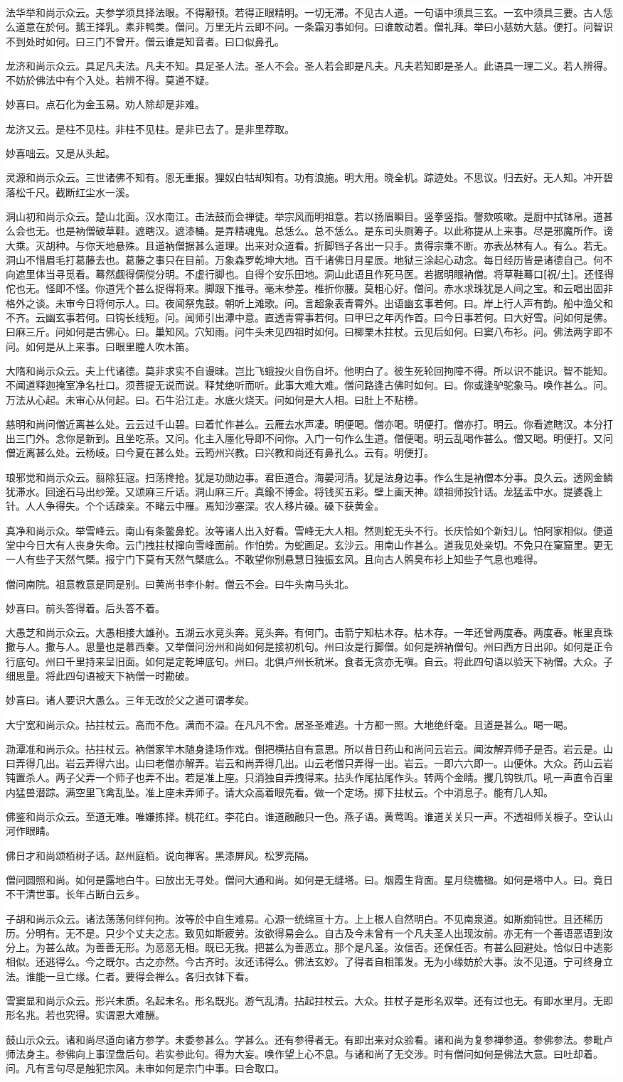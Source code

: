 法华举和尚示众云。夫参学须具择法眼。不得颟顸。若得正眼精明。一切无滞。不见古人道。一句语中须具三玄。一玄中须具三要。古人恁么道意在於何。鹅王择乳。素非鸭类。僧问。万里无片云即不问。一条霜刃事如何。曰谁敢动着。僧礼拜。举曰小慈妨大慈。便打。问智识不到处时如何。曰三门不曾开。僧云谁是知音者。曰口似鼻孔。  

龙济和尚示众云。具足凡夫法。凡夫不知。具足圣人法。圣人不会。圣人若会即是凡夫。凡夫若知即是圣人。此语具一理二义。若人辨得。不妨於佛法中有个入处。若辨不得。莫道不疑。  

妙喜曰。点石化为金玉易。劝人除却是非难。  

龙济又云。是柱不见柱。非柱不见柱。是非已去了。是非里荐取。  

妙喜咄云。又是从头起。  

灵源和尚示众云。三世诸佛不知有。恩无重报。狸奴白牯却知有。功有浪施。明大用。晓全机。踪迹处。不思议。归去好。无人知。冲开碧落松千尺。截断红尘水一溪。  

洞山初和尚示众云。楚山北面。汉水南江。击法鼓而会禅徒。举宗风而明祖意。若以扬眉瞬目。竖拳竖指。謦欬咳嗽。是厨中拭钵帛。道甚么会也无。也是衲僧破草鞋。遮瞎汉。遮漆桶。是弄精魂鬼。总恁么。总不恁么。是东司头厕筹子。以此称提从上来事。尽是邪魔所作。谤大乘。灭胡种。与你天地悬殊。且道衲僧据甚么道理。出来对众道看。折脚铛子各出一只手。贵得宗乘不断。亦表丛林有人。有么。若无。洞山不惜眉毛打葛藤去也。葛藤之事只在目前。万象森罗乾坤大地。百千诸佛日月星辰。地狱三涂起心动念。每日经历皆是诸德自己。何不向遮里体当寻觅看。蓦然觑得倜傥分明。不虚行脚也。自得个安乐田地。洞山此语且作死马医。若据明眼衲僧。将草鞋蓦口[祝/土]。还怪得佗也无。怪即不怪。你道凭个甚么捉得将来。脚跟下推寻。毫末参差。椎折你腰。莫粗心好。僧问。赤水求珠犹是人间之宝。和云唱出固非格外之谈。未审今日将何示人。曰。夜闻祭鬼鼓。朝听上滩歌。问。言超象表青霄外。出语幽玄事若何。曰。岸上行人声有韵。船中渔父和不齐。云幽玄事若何。曰钩长线短。问。闻师引出潭中意。直透青霄事若何。曰甲巳之年丙作首。曰今日事若何。曰大好雪。问如何是佛。曰麻三斤。问如何是古佛心。曰。巢知风。穴知雨。问牛头未见四祖时如何。曰楖栗木拄杖。云见后如何。曰窦八布衫。问。佛法两字即不问。如何是从上来事。曰眼里瞳人吹木笛。  

大隋和尚示众云。夫上代诸德。莫非求实不自谩昧。岂比飞蛾投火自伤自坏。他明白了。彼生死轮回拘障不得。所以识不能识。智不能知。不闻道释迦掩室净名杜口。须菩提无说而说。释梵绝听而听。此事大难大难。僧问路逢古佛时如何。曰。你或逢驴驼象马。唤作甚么。问。万法从心起。未审心从何起。曰。石牛沿江走。水底火烧天。问如何是大人相。曰肚上不贴榜。  

慈明和尚问僧近离甚么处。云云过千山碧。曰着忙作甚么。云雁去水声凄。明便喝。僧亦喝。明便打。僧亦打。明云。你看遮瞎汉。本分打出三门外。念你是新到。且坐吃茶。又问。化主入廛化导即不问你。入门一句作么生道。僧便喝。明云乱喝作甚么。僧又喝。明便打。又问僧近离甚么处。云杨岐。曰今夏在甚么处。云筠州兴教。曰兴教和尚还有鼻孔么。云有。明便打。  

琅邪觉和尚示众云。翦除狂宼。扫荡搀抢。犹是功勋边事。君臣道合。海晏河清。犹是法身边事。作么生是衲僧本分事。良久云。透网金鳞犹滞水。回途石马出纱笼。又颂麻三斤话。洞山麻三斤。真鍮不博金。将钱买五彩。壁上画天神。颂祖师投针话。龙猛盂中水。提婆毳上针。人人争得失。个个话疎亲。不睹云中雁。焉知沙塞深。农人移片磉。磉下获黄金。  

真净和尚示众。举雪峰云。南山有条鳖鼻蛇。汝等诸人出入好看。雪峰无大人相。然则蛇无头不行。长庆恰如个新妇儿。怕阿家相似。便道堂中今日大有人丧身失命。云门拽拄杖撺向雪峰面前。作怕势。为蛇画足。玄沙云。用南山作甚么。道我见处亲切。不免只在窠窟里。更无一人有些子天然气槩。报宁门下莫有天然气槩底么。不敢望你别悬慧日独振玄风。且向古人鹘臭布衫上知些子气息也难得。  

僧问南院。祖意教意是同是别。曰黄尚书李仆射。僧云不会。曰牛头南马头北。  

妙喜曰。前头答得着。后头答不着。  

大愚芝和尚示众云。大愚相接大雄孙。五湖云水竞头奔。竞头奔。有何门。击箭宁知枯木存。枯木存。一年还曾两度春。两度春。帐里真珠撒与人。撒与人。思量也是慕西秦。又举僧问汾州和尚如何是接初机句。州曰汝是行脚僧。如何是辨衲僧句。州曰西方日出卯。如何是正令行底句。州曰千里持来呈旧面。如何是定乾坤底句。州曰。北俱卢州长秔米。食者无贪亦无嗔。自云。将此四句语以验天下衲僧。大众。子细思量。将此四句语被天下衲僧一时勘破。  

妙喜曰。诸人要识大愚么。三年无改於父之道可谓孝矣。  

大宁宽和尚示众。拈拄杖云。高而不危。满而不溢。在凡凡不舍。居圣圣难逃。十方都一照。大地绝纤毫。且道是甚么。喝一喝。  

泐潭准和尚示众。拈拄杖云。衲僧家竿木随身逢场作戏。倒把横拈自有意思。所以昔日药山和尚问云岩云。闻汝解弄师子是否。岩云是。山曰弄得几出。岩云弄得六出。山曰老僧亦解弄。岩云和尚弄得几出。山云老僧只弄得一出。岩云。一即六六即一。山便休。大众。药山云岩钝置杀人。两子父弄一个师子也弄不出。若是准上座。只消独自弄拽得来。拈头作尾拈尾作头。转两个金睛。攫几钩铁爪。吼一声直令百里内猛兽潜踪。满空里飞禽乱坠。准上座未弄师子。请大众高着眼先看。做一个定场。掷下拄杖云。个中消息子。能有几人知。  

佛鉴和尚示众云。至道无难。唯嫌拣择。桃花红。李花白。谁道融融只一色。燕子语。黄莺鸣。谁道关关只一声。不透祖师关棙子。空认山河作眼睛。  

佛日才和尚颂栢树子话。赵州庭栢。说向禅客。黑漆屏风。松罗亮隔。  

僧问圆照和尚。如何是露地白牛。曰放出无寻处。僧问大通和尚。如何是无缝塔。曰。烟霞生背面。星月绕檐楹。如何是塔中人。曰。竟日不干清世事。长年占断白云乡。  

子胡和尚示众云。诸法荡荡何绊何拘。汝等於中自生难易。心源一统绵亘十方。上上根人自然明白。不见南泉道。如斯痴钝世。且还稀历历。分明有。无不是。只少个丈夫之志。致见如斯疲劳。汝欲得易会么。自古及今未曾有一个凡夫圣人出现汝前。亦无有一个善语恶语到汝分上。为甚么故。为善善无形。为恶恶无相。既已无我。把甚么为善恶立。那个是凡圣。汝信否。还保任否。有甚么回避处。恰似日中逃影相似。还逃得么。今之既尔。古之亦然。今古齐时。汝还讳得么。佛法玄妙。了得者自相策发。无为小缘妨於大事。汝不见道。宁可终身立法。谁能一旦亡缘。仁者。要得会禅么。各归衣钵下看。  

雪窦显和尚示众云。形兴未质。名起未名。形名既兆。游气乱清。拈起拄杖云。大众。拄杖子是形名双举。还有过也无。有即水里月。无即形名兆。若也究得。实谓恩大难酬。  

鼓山示众云。诸和尚尽道向诸方参学。未委参甚么。学甚么。还有参得者无。有即出来对众验看。诸和尚为复参禅参道。参佛参法。参毗卢师法身主。参佛向上事涅盘后句。若实参此句。得为大妄。唤作望上心不息。与诸和尚了无交涉。时有僧问如何是佛法大意。曰吐却着。问。凡有言句尽是触犯宗风。未审如何是宗门中事。曰合取口。  

